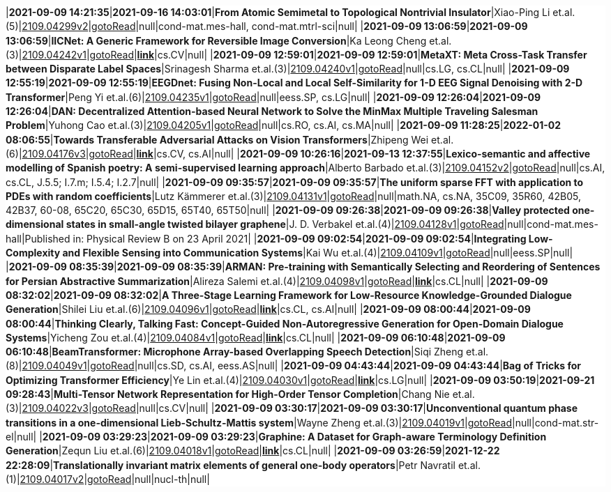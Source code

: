 |**2021-09-09 14:21:35**|**2021-09-16 14:03:01**|**From Atomic Semimetal to Topological Nontrivial Insulator**|Xiao-Ping Li et.al.(5)|[2109.04299v2](http://arxiv.org/abs/2109.04299v2)|[gotoRead](http://arxiv.org/pdf/2109.04299v2)|null|cond-mat.mes-hall, cond-mat.mtrl-sci|null|
|**2021-09-09 13:06:59**|**2021-09-09 13:06:59**|**IICNet: A Generic Framework for Reversible Image Conversion**|Ka Leong Cheng et.al.(3)|[2109.04242v1](http://arxiv.org/abs/2109.04242v1)|[gotoRead](http://arxiv.org/pdf/2109.04242v1)|**[link](https://github.com/felixcheng97/iicnet)**|cs.CV|null|
|**2021-09-09 12:59:01**|**2021-09-09 12:59:01**|**MetaXT: Meta Cross-Task Transfer between Disparate Label Spaces**|Srinagesh Sharma et.al.(3)|[2109.04240v1](http://arxiv.org/abs/2109.04240v1)|[gotoRead](http://arxiv.org/pdf/2109.04240v1)|null|cs.LG, cs.CL|null|
|**2021-09-09 12:55:19**|**2021-09-09 12:55:19**|**EEGDnet: Fusing Non-Local and Local Self-Similarity for 1-D EEG Signal   Denoising with 2-D Transformer**|Peng Yi et.al.(6)|[2109.04235v1](http://arxiv.org/abs/2109.04235v1)|[gotoRead](http://arxiv.org/pdf/2109.04235v1)|null|eess.SP, cs.LG|null|
|**2021-09-09 12:26:04**|**2021-09-09 12:26:04**|**DAN: Decentralized Attention-based Neural Network to Solve the MinMax   Multiple Traveling Salesman Problem**|Yuhong Cao et.al.(3)|[2109.04205v1](http://arxiv.org/abs/2109.04205v1)|[gotoRead](http://arxiv.org/pdf/2109.04205v1)|null|cs.RO, cs.AI, cs.MA|null|
|**2021-09-09 11:28:25**|**2022-01-02 08:06:55**|**Towards Transferable Adversarial Attacks on Vision Transformers**|Zhipeng Wei et.al.(6)|[2109.04176v3](http://arxiv.org/abs/2109.04176v3)|[gotoRead](http://arxiv.org/pdf/2109.04176v3)|**[link](https://github.com/zhipeng-wei/pna-patchout)**|cs.CV, cs.AI|null|
|**2021-09-09 10:26:16**|**2021-09-13 12:37:55**|**Lexico-semantic and affective modelling of Spanish poetry: A   semi-supervised learning approach**|Alberto Barbado et.al.(3)|[2109.04152v2](http://arxiv.org/abs/2109.04152v2)|[gotoRead](http://arxiv.org/pdf/2109.04152v2)|null|cs.AI, cs.CL, J.5.5; I.7.m; I.5.4; I.2.7|null|
|**2021-09-09 09:35:57**|**2021-09-09 09:35:57**|**The uniform sparse FFT with application to PDEs with random coefficients**|Lutz Kämmerer et.al.(3)|[2109.04131v1](http://arxiv.org/abs/2109.04131v1)|[gotoRead](http://arxiv.org/pdf/2109.04131v1)|null|math.NA, cs.NA, 35C09, 35R60, 42B05, 42B37, 60-08, 65C20, 65C30, 65D15, 65T40, 65T50|null|
|**2021-09-09 09:26:38**|**2021-09-09 09:26:38**|**Valley protected one-dimensional states in small-angle twisted bilayer   graphene**|J. D. Verbakel et.al.(4)|[2109.04128v1](http://arxiv.org/abs/2109.04128v1)|[gotoRead](http://arxiv.org/pdf/2109.04128v1)|null|cond-mat.mes-hall|Published in: Physical Review B on 23 April 2021|
|**2021-09-09 09:02:54**|**2021-09-09 09:02:54**|**Integrating Low-Complexity and Flexible Sensing into Communication   Systems**|Kai Wu et.al.(4)|[2109.04109v1](http://arxiv.org/abs/2109.04109v1)|[gotoRead](http://arxiv.org/pdf/2109.04109v1)|null|eess.SP|null|
|**2021-09-09 08:35:39**|**2021-09-09 08:35:39**|**ARMAN: Pre-training with Semantically Selecting and Reordering of   Sentences for Persian Abstractive Summarization**|Alireza Salemi et.al.(4)|[2109.04098v1](http://arxiv.org/abs/2109.04098v1)|[gotoRead](http://arxiv.org/pdf/2109.04098v1)|**[link](https://github.com/alirezasalemi7/arman)**|cs.CL|null|
|**2021-09-09 08:32:02**|**2021-09-09 08:32:02**|**A Three-Stage Learning Framework for Low-Resource Knowledge-Grounded   Dialogue Generation**|Shilei Liu et.al.(6)|[2109.04096v1](http://arxiv.org/abs/2109.04096v1)|[gotoRead](http://arxiv.org/pdf/2109.04096v1)|**[link](https://github.com/neukg/kat-tslf)**|cs.CL, cs.AI|null|
|**2021-09-09 08:00:44**|**2021-09-09 08:00:44**|**Thinking Clearly, Talking Fast: Concept-Guided Non-Autoregressive   Generation for Open-Domain Dialogue Systems**|Yicheng Zou et.al.(4)|[2109.04084v1](http://arxiv.org/abs/2109.04084v1)|[gotoRead](http://arxiv.org/pdf/2109.04084v1)|**[link](https://github.com/rowitzou/cg-nar)**|cs.CL|null|
|**2021-09-09 06:10:48**|**2021-09-09 06:10:48**|**BeamTransformer: Microphone Array-based Overlapping Speech Detection**|Siqi Zheng et.al.(8)|[2109.04049v1](http://arxiv.org/abs/2109.04049v1)|[gotoRead](http://arxiv.org/pdf/2109.04049v1)|null|cs.SD, cs.AI, eess.AS|null|
|**2021-09-09 04:43:44**|**2021-09-09 04:43:44**|**Bag of Tricks for Optimizing Transformer Efficiency**|Ye Lin et.al.(4)|[2109.04030v1](http://arxiv.org/abs/2109.04030v1)|[gotoRead](http://arxiv.org/pdf/2109.04030v1)|**[link](https://github.com/lollipop321/mini-decoder-network)**|cs.LG|null|
|**2021-09-09 03:50:19**|**2021-09-21 09:28:43**|**Multi-Tensor Network Representation for High-Order Tensor Completion**|Chang Nie et.al.(3)|[2109.04022v3](http://arxiv.org/abs/2109.04022v3)|[gotoRead](http://arxiv.org/pdf/2109.04022v3)|null|cs.CV|null|
|**2021-09-09 03:30:17**|**2021-09-09 03:30:17**|**Unconventional quantum phase transitions in a one-dimensional   Lieb-Schultz-Mattis system**|Wayne Zheng et.al.(3)|[2109.04019v1](http://arxiv.org/abs/2109.04019v1)|[gotoRead](http://arxiv.org/pdf/2109.04019v1)|null|cond-mat.str-el|null|
|**2021-09-09 03:29:23**|**2021-09-09 03:29:23**|**Graphine: A Dataset for Graph-aware Terminology Definition Generation**|Zequn Liu et.al.(6)|[2109.04018v1](http://arxiv.org/abs/2109.04018v1)|[gotoRead](http://arxiv.org/pdf/2109.04018v1)|**[link](https://github.com/zequnl/graphex)**|cs.CL|null|
|**2021-09-09 03:26:59**|**2021-12-22 22:28:09**|**Translationally invariant matrix elements of general one-body operators**|Petr Navratil et.al.(1)|[2109.04017v2](http://arxiv.org/abs/2109.04017v2)|[gotoRead](http://arxiv.org/pdf/2109.04017v2)|null|nucl-th|null|